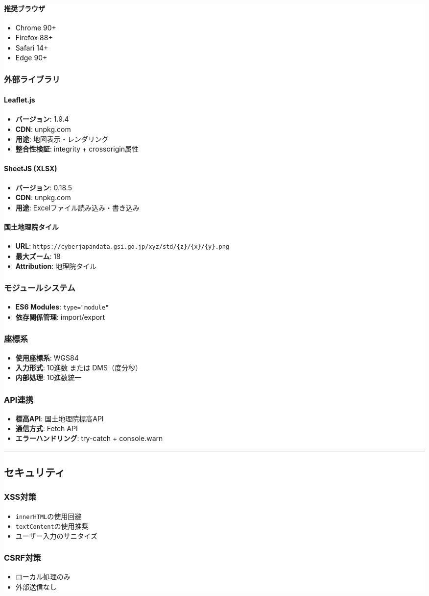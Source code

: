#### 推奨ブラウザ
- Chrome 90+
- Firefox 88+
- Safari 14+
- Edge 90+

### 外部ライブラリ

#### Leaflet.js
- **バージョン**: 1.9.4
- **CDN**: unpkg.com
- **用途**: 地図表示・レンダリング
- **整合性検証**: integrity + crossorigin属性

#### SheetJS (XLSX)
- **バージョン**: 0.18.5
- **CDN**: unpkg.com
- **用途**: Excelファイル読み込み・書き込み

#### 国土地理院タイル
- **URL**: `https://cyberjapandata.gsi.go.jp/xyz/std/{z}/{x}/{y}.png`
- **最大ズーム**: 18
- **Attribution**: 地理院タイル

### モジュールシステム
- **ES6 Modules**: `type="module"`
- **依存関係管理**: import/export

### 座標系
- **使用座標系**: WGS84
- **入力形式**: 10進数 または DMS（度分秒）
- **内部処理**: 10進数統一

### API連携
- **標高API**: 国土地理院標高API
- **通信方式**: Fetch API
- **エラーハンドリング**: try-catch + console.warn

---

## セキュリティ

### XSS対策
- `innerHTML`の使用回避
- `textContent`の使用推奨
- ユーザー入力のサニタイズ

### CSRF対策
- ローカル処理のみ
- 外部送信なし
